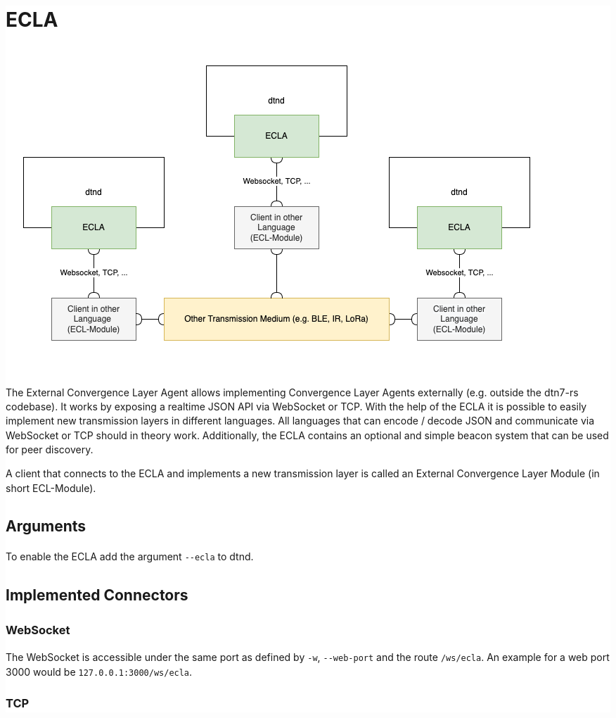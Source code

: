# ECLA

![ECLA Model](./graphics/ecla_overview.drawio.png)

The External Convergence Layer Agent allows implementing Convergence Layer Agents externally (e.g. outside the dtn7-rs codebase). It works by exposing a realtime JSON API via WebSocket or TCP. With the help of the ECLA it is possible to easily implement new transmission layers in different languages. All languages that can encode / decode JSON and communicate via WebSocket or TCP should in theory work. Additionally, the ECLA contains an optional and simple beacon system that can be used for peer discovery.


A client that connects to the ECLA and implements a new transmission layer is called an External Convergence Layer Module (in short ECL-Module).

## Arguments

To enable the ECLA add the argument ``--ecla`` to dtnd.

## Implemented Connectors

### WebSocket

The WebSocket is accessible under the same port as defined by ``-w``, ``--web-port`` and the route ``/ws/ecla``. An example for a web port 3000 would be ``127.0.0.1:3000/ws/ecla``.


### TCP
